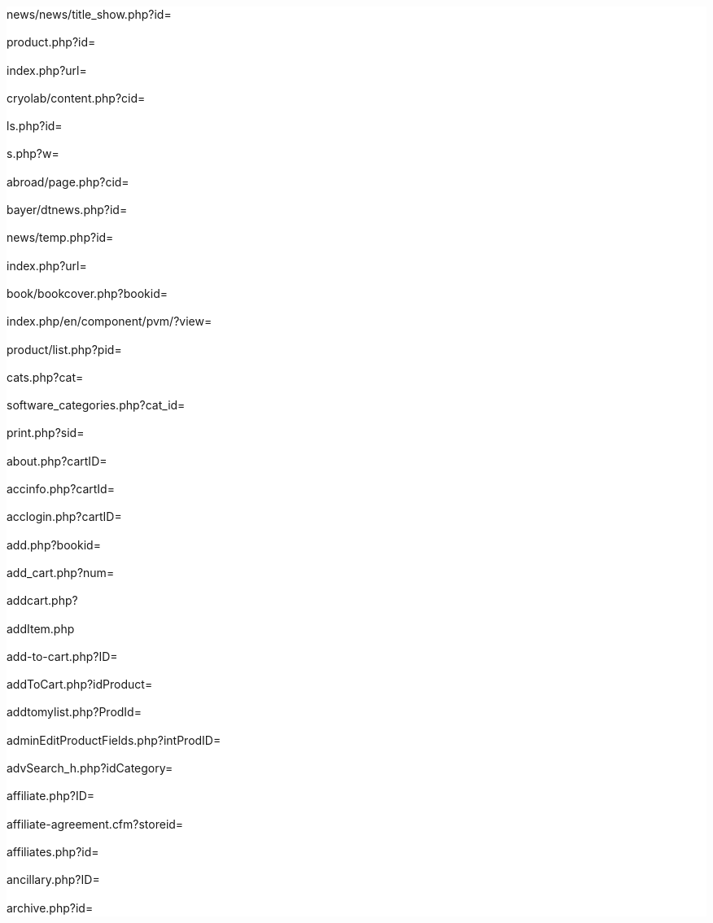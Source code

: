 news/news/title_show.php?id=

product.php?id=

index.php?url=

cryolab/content.php?cid=

ls.php?id=

s.php?w=

abroad/page.php?cid=

bayer/dtnews.php?id=

news/temp.php?id=

index.php?url=

book/bookcover.php?bookid=

index.php/en/component/pvm/?view=

product/list.php?pid=

cats.php?cat=

software_categories.php?cat_id=

print.php?sid=

about.php?cartID=

accinfo.php?cartId=

acclogin.php?cartID=

add.php?bookid=

add_cart.php?num=

addcart.php?

addItem.php

add-to-cart.php?ID=

addToCart.php?idProduct=

addtomylist.php?ProdId=

adminEditProductFields.php?intProdID=

advSearch_h.php?idCategory=

affiliate.php?ID=

affiliate-agreement.cfm?storeid=

affiliates.php?id=

ancillary.php?ID=

archive.php?id=
